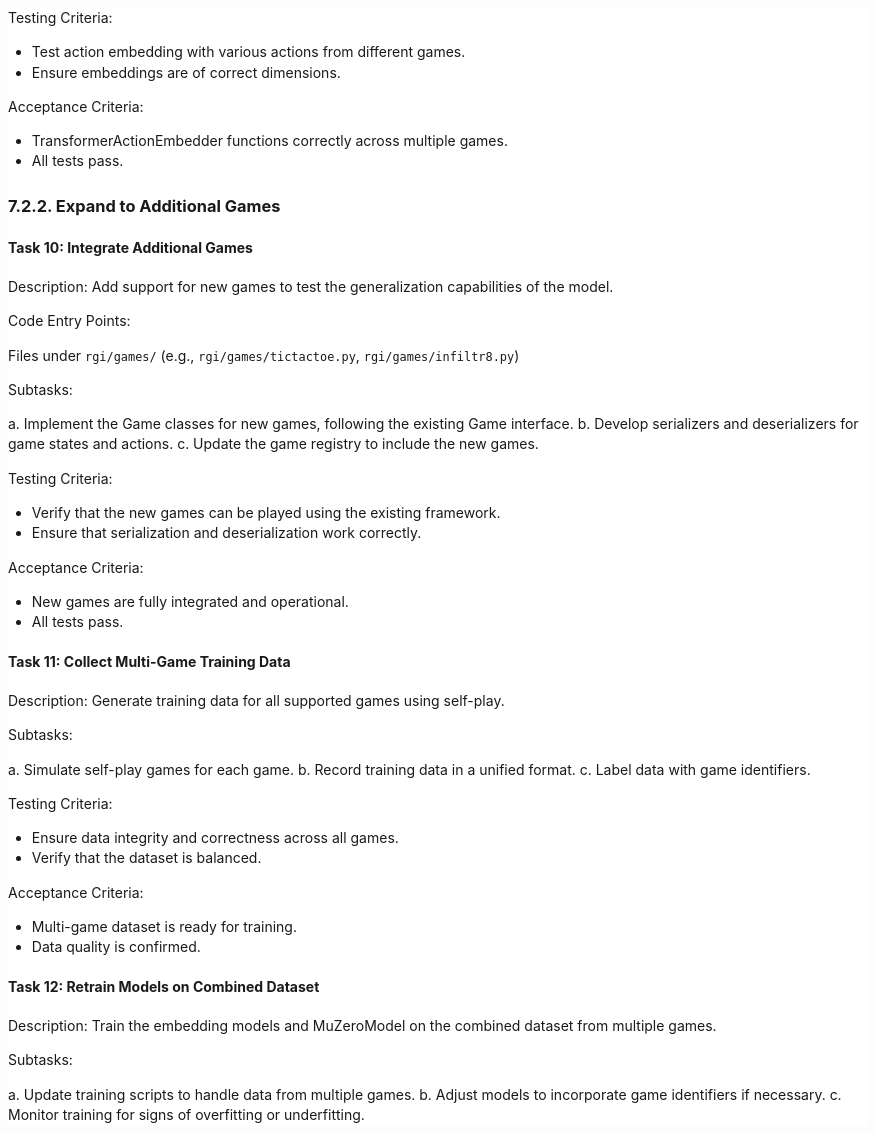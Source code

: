 Testing Criteria:
- Test action embedding with various actions from different games.
- Ensure embeddings are of correct dimensions.

Acceptance Criteria:
- TransformerActionEmbedder functions correctly across multiple games.
- All tests pass.

### 7.2.2. Expand to Additional Games

#### Task 10: Integrate Additional Games

Description: Add support for new games to test the generalization capabilities of the model.

Code Entry Points:

Files under `rgi/games/` (e.g., `rgi/games/tictactoe.py`, `rgi/games/infiltr8.py`)

Subtasks:

a. Implement the Game classes for new games, following the existing Game interface.
b. Develop serializers and deserializers for game states and actions.
c. Update the game registry to include the new games.

Testing Criteria:
- Verify that the new games can be played using the existing framework.
- Ensure that serialization and deserialization work correctly.

Acceptance Criteria:
- New games are fully integrated and operational.
- All tests pass.

#### Task 11: Collect Multi-Game Training Data

Description: Generate training data for all supported games using self-play.

Subtasks:

a. Simulate self-play games for each game.
b. Record training data in a unified format.
c. Label data with game identifiers.

Testing Criteria:
- Ensure data integrity and correctness across all games.
- Verify that the dataset is balanced.

Acceptance Criteria:
- Multi-game dataset is ready for training.
- Data quality is confirmed.

#### Task 12: Retrain Models on Combined Dataset

Description: Train the embedding models and MuZeroModel on the combined dataset from multiple games.

Subtasks:

a. Update training scripts to handle data from multiple games.
b. Adjust models to incorporate game identifiers if necessary.
c. Monitor training for signs of overfitting or underfitting.
